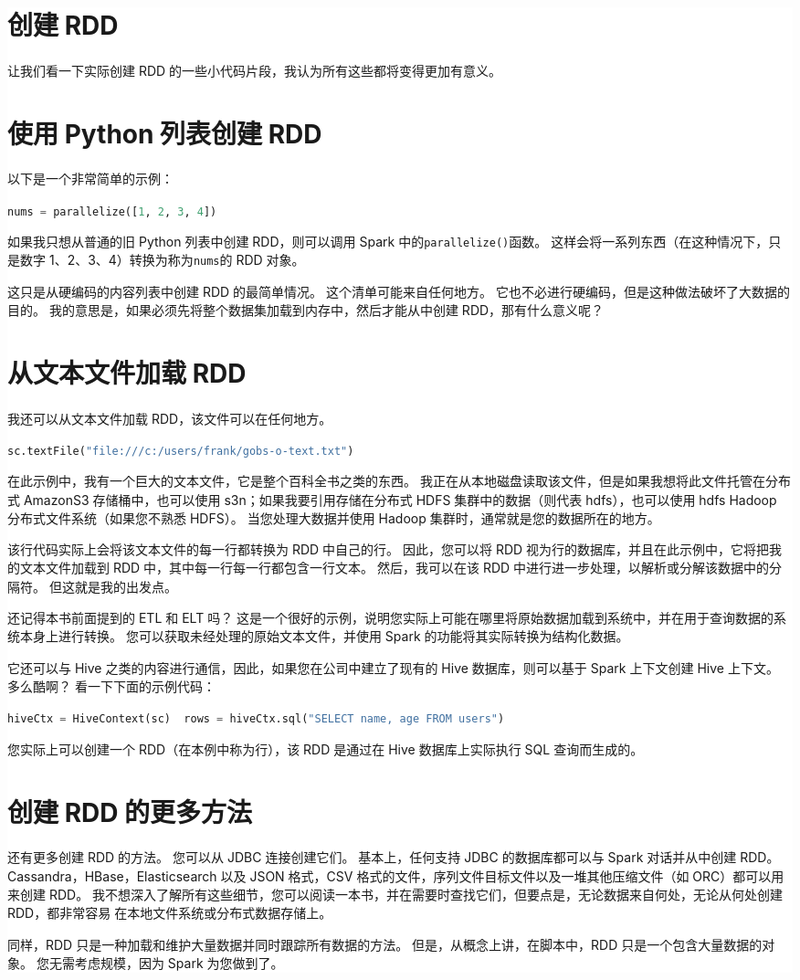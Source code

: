 # 创建 RDD

让我们看一下实际创建 RDD 的一些小代码片段，我认为所有这些都将变得更加有意义。

# 使用 Python 列表创建 RDD

以下是一个非常简单的示例：

```py
nums = parallelize([1, 2, 3, 4]) 

```

如果我只想从普通的旧 Python 列表中创建 RDD，则可以调用 Spark 中的`parallelize()`函数。 这样会将一系列东西（在这种情况下，只是数字 1、2、3、4）转换为称为`nums`的 RDD 对象。

这只是从硬编码的内容列表中创建 RDD 的最简单情况。 这个清单可能来自任何地方。 它也不必进行硬编码，但是这种做法破坏了大数据的目的。 我的意思是，如果必须先将整个数据集加载到内存中，然后才能从中创建 RDD，那有什么意义呢？

# 从文本文件加载 RDD

我还可以从文本文件加载 RDD，该文件可以在任何地方。

```py
sc.textFile("file:///c:/users/frank/gobs-o-text.txt")  

```

在此示例中，我有一个巨大的文本文件，它是整个百科全书之类的东西。 我正在从本地磁盘读取该文件，但是如果我想将此文件托管在分布式 AmazonS3 存储桶中，也可以使用 s3n；如果我要引用存储在分布式 HDFS 集群中的数据（则代表 hdfs），也可以使用 hdfs Hadoop 分布式文件系统（如果您不熟悉 HDFS）。 当您处理大数据并使用 Hadoop 集群时，通常就是您的数据所在的地方。

该行代码实际上会将该文本文件的每一行都转换为 RDD 中自己的行。 因此，您可以将 RDD 视为行的数据库，并且在此示例中，它将把我的文本文件加载到 RDD 中，其中每一行每一行都包含一行文本。 然后，我可以在该 RDD 中进行进一步处理，以解析或分解该数据中的分隔符。 但这就是我的出发点。

还记得本书前面提到的 ETL 和 ELT 吗？ 这是一个很好的示例，说明您实际上可能在哪里将原始数据加载到系统中，并在用于查询数据的系统本身上进行转换。 您可以获取未经处理的原始文本文件，并使用 Spark 的功能将其实际转换为结构化数据。

它还可以与 Hive 之类的内容进行通信，因此，如果您在公司中建立了现有的 Hive 数据库，则可以基于 Spark 上下文创建 Hive 上下文。 多么酷啊？ 看一下下面的示例代码：

```py
hiveCtx = HiveContext(sc)  rows = hiveCtx.sql("SELECT name, age FROM users")  

```

您实际上可以创建一个 RDD（在本例中称为行），该 RDD 是通过在 Hive 数据库上实际执行 SQL 查询而生成的。

# 创建 RDD 的更多方法

还有更多创建 RDD 的方法。 您可以从 JDBC 连接创建它们。 基本上，任何支持 JDBC 的数据库都可以与 Spark 对话并从中创建 RDD。 Cassandra，HBase，Elasticsearch 以及 JSON 格式，CSV 格式的文件，序列文件目标文件以及一堆其他压缩文件（如 ORC）都可以用来创建 RDD。 我不想深入了解所有这些细节，您可以阅读一本书，并在需要时查找它们，但要点是，无论数据来自何处，无论从何处创建 RDD，都非常容易 在本地文件系统或分布式数据存储上。

同样，RDD 只是一种加载和维护大量数据并同时跟踪所有数据的方法。 但是，从概念上讲，在脚本中，RDD 只是一个包含大量数据的对象。 您无需考虑规模，因为 Spark 为您做到了。
